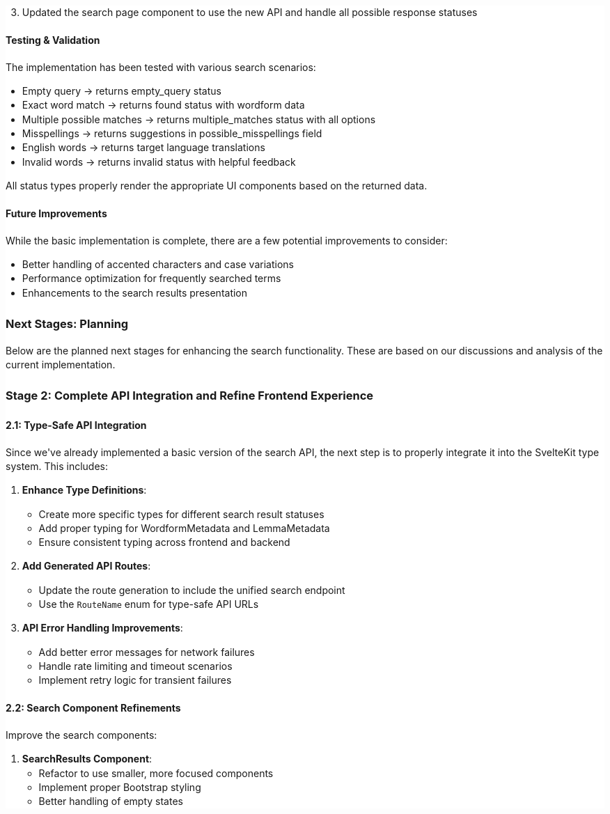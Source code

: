 3. Updated the search page component to use the new API and handle all possible response statuses

#### Testing & Validation

The implementation has been tested with various search scenarios:
- Empty query → returns empty_query status
- Exact word match → returns found status with wordform data
- Multiple possible matches → returns multiple_matches status with all options
- Misspellings → returns suggestions in possible_misspellings field
- English words → returns target language translations
- Invalid words → returns invalid status with helpful feedback

All status types properly render the appropriate UI components based on the returned data.

#### Future Improvements

While the basic implementation is complete, there are a few potential improvements to consider:
- Better handling of accented characters and case variations
- Performance optimization for frequently searched terms
- Enhancements to the search results presentation

### Next Stages: Planning

Below are the planned next stages for enhancing the search functionality. These are based on our discussions and analysis of the current implementation.

### Stage 2: Complete API Integration and Refine Frontend Experience

#### 2.1: Type-Safe API Integration

Since we've already implemented a basic version of the search API, the next step is to properly integrate it into the SvelteKit type system. This includes:

1. **Enhance Type Definitions**:
   - Create more specific types for different search result statuses
   - Add proper typing for WordformMetadata and LemmaMetadata
   - Ensure consistent typing across frontend and backend

2. **Add Generated API Routes**:
   - Update the route generation to include the unified search endpoint
   - Use the `RouteName` enum for type-safe API URLs

3. **API Error Handling Improvements**:
   - Add better error messages for network failures
   - Handle rate limiting and timeout scenarios
   - Implement retry logic for transient failures

#### 2.2: Search Component Refinements

Improve the search components:

1. **SearchResults Component**:
   - Refactor to use smaller, more focused components
   - Implement proper Bootstrap styling
   - Better handling of empty states
